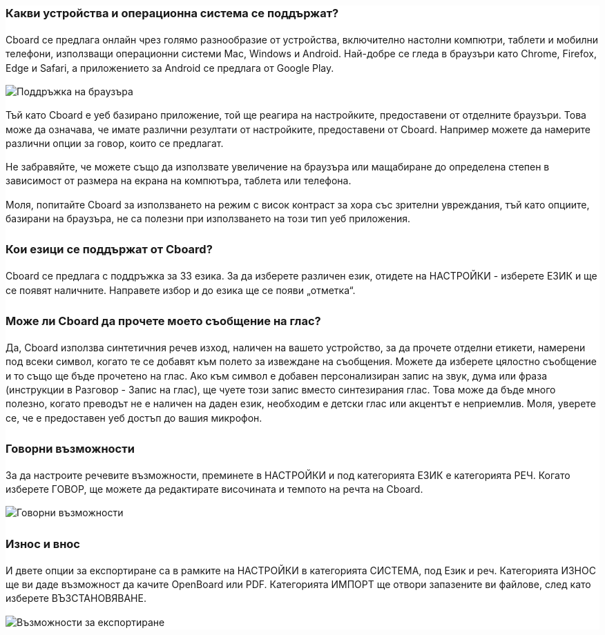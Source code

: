 ### <a name='WhatdevicesandOSaresupported'></a>Какви устройства и операционна система се поддържат?

Cboard се предлага онлайн чрез голямо разнообразие от устройства, включително настолни компютри, таблети и мобилни телефони, използващи операционни системи Mac, Windows и Android. Най-добре се гледа в браузъри като Chrome, Firefox, Edge и Safari, а приложението за Android се предлага от Google Play.

![Поддръжка на браузъра](/images/help/browsers.png "Browser support")

Тъй като Cboard е уеб базирано приложение, той ще реагира на настройките, предоставени от отделните браузъри. Това може да означава, че имате различни резултати от настройките, предоставени от Cboard. Например можете да намерите различни опции за говор, които се предлагат.

Не забравяйте, че можете също да използвате увеличение на браузъра или мащабиране до определена степен в зависимост от размера на екрана на компютъра, таблета или телефона.

Моля, попитайте Cboard за използването на режим с висок контраст за хора със зрителни увреждания, тъй като опциите, базирани на браузъра, не са полезни при използването на този тип уеб приложения.

### <a name='WhichlanguagesaresupportedbyCboard'></a>Кои езици се поддържат от Cboard?

Cboard се предлага с поддръжка за 33 езика. За да изберете различен език, отидете на НАСТРОЙКИ - изберете ЕЗИК и ще се появят наличните. Направете избор и до езика ще се появи „отметка“.

<div><iframe width="420" height="315" src="https://www.youtube.com/embed/HHq9b3dJ0zM" frameborder="0" allowfullscreen mark="crwd-mark"></iframe></div>

### <a name='CanCboardreadmymessageoutaloud'></a>Може ли Cboard да прочете моето съобщение на глас?

Да, Cboard използва синтетичния речев изход, наличен на вашето устройство, за да прочете отделни етикети, намерени под всеки символ, когато те се добавят към полето за извеждане на съобщения. Можете да изберете цялостно съобщение и то също ще бъде прочетено на глас. Ако към символ е добавен персонализиран запис на звук, дума или фраза (инструкции в Разговор - Запис на глас), ще чуете този запис вместо синтезирания глас. Това може да бъде много полезно, когато преводът не е наличен на даден език, необходим е детски глас или акцентът е неприемлив. Моля, уверете се, че е предоставен уеб достъп до вашия микрофон.

### <a name='Speechcapabilities'></a>Говорни възможности

За да настроите речевите възможности, преминете в НАСТРОЙКИ и под категорията ЕЗИК е категорията РЕЧ. Когато изберете ГОВОР, ще можете да редактирате височината и темпото на речта на Cboard.

![Говорни възможности](/images/help/speech.png "Speech capabilities")

### <a name='Exportandimport'></a>Износ и внос

И двете опции за експортиране са в рамките на НАСТРОЙКИ в категорията СИСТЕМА, под Език и реч. Категорията ИЗНОС ще ви даде възможност да качите OpenBoard или PDF. Категорията ИМПОРТ ще отвори запазените ви файлове, след като изберете ВЪЗСТАНОВЯВАНЕ.

![Възможности за експортиране](/images/help/export.png "Export capabilities")
